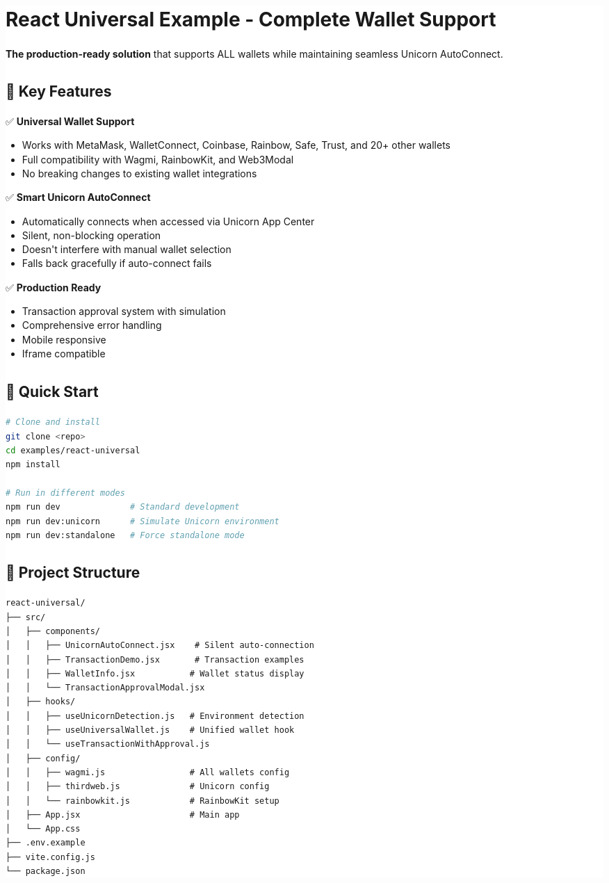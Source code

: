 # React Universal Example - Complete Wallet Support

**The production-ready solution** that supports ALL wallets while maintaining seamless Unicorn AutoConnect.

## 🎯 Key Features

✅ **Universal Wallet Support**
- Works with MetaMask, WalletConnect, Coinbase, Rainbow, Safe, Trust, and 20+ other wallets
- Full compatibility with Wagmi, RainbowKit, and Web3Modal
- No breaking changes to existing wallet integrations

✅ **Smart Unicorn AutoConnect**
- Automatically connects when accessed via Unicorn App Center
- Silent, non-blocking operation
- Doesn't interfere with manual wallet selection
- Falls back gracefully if auto-connect fails

✅ **Production Ready**
- Transaction approval system with simulation
- Comprehensive error handling
- Mobile responsive
- Iframe compatible

## 🚀 Quick Start

```bash
# Clone and install
git clone <repo>
cd examples/react-universal
npm install

# Run in different modes
npm run dev              # Standard development
npm run dev:unicorn      # Simulate Unicorn environment
npm run dev:standalone   # Force standalone mode
```

## 📁 Project Structure

```
react-universal/
├── src/
│   ├── components/
│   │   ├── UnicornAutoConnect.jsx    # Silent auto-connection
│   │   ├── TransactionDemo.jsx       # Transaction examples
│   │   ├── WalletInfo.jsx           # Wallet status display
│   │   └── TransactionApprovalModal.jsx
│   ├── hooks/
│   │   ├── useUnicornDetection.js   # Environment detection
│   │   ├── useUniversalWallet.js    # Unified wallet hook
│   │   └── useTransactionWithApproval.js
│   ├── config/
│   │   ├── wagmi.js                 # All wallets config
│   │   ├── thirdweb.js              # Unicorn config
│   │   └── rainbowkit.js            # RainbowKit setup
│   ├── App.jsx                      # Main app
│   └── App.css
├── .env.example
├── vite.config.js
└── package.json
```
